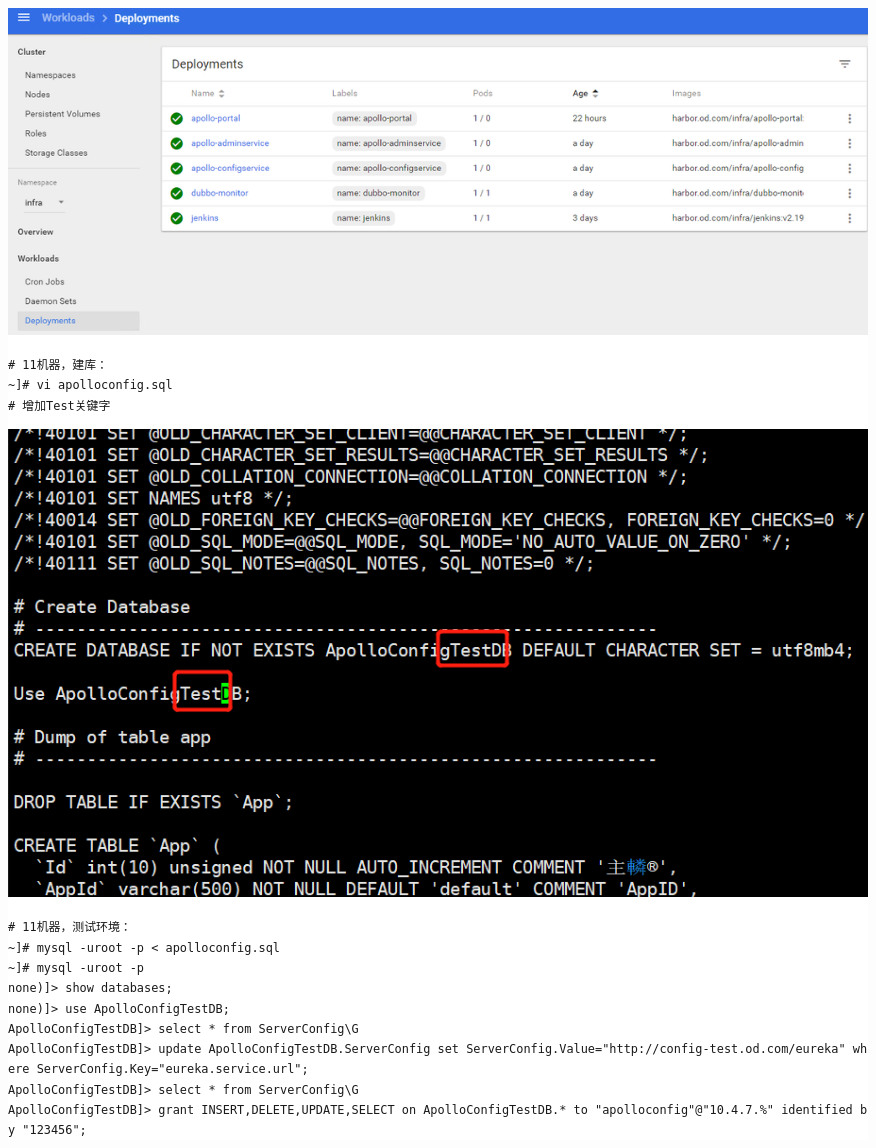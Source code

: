 ![1583301320962](assets/1583301320962.png)

~~~
# 11机器，建库：
~]# vi apolloconfig.sql
# 增加Test关键字
~~~

![1583301385286](assets/1583301385286.png)

~~~
# 11机器，测试环境：
~]# mysql -uroot -p < apolloconfig.sql
~]# mysql -uroot -p
none)]> show databases;
none)]> use ApolloConfigTestDB;
ApolloConfigTestDB]> select * from ServerConfig\G
ApolloConfigTestDB]> update ApolloConfigTestDB.ServerConfig set ServerConfig.Value="http://config-test.od.com/eureka" where ServerConfig.Key="eureka.service.url";
ApolloConfigTestDB]> select * from ServerConfig\G
ApolloConfigTestDB]> grant INSERT,DELETE,UPDATE,SELECT on ApolloConfigTestDB.* to "apolloconfig"@"10.4.7.%" identified by "123456";
~~~
